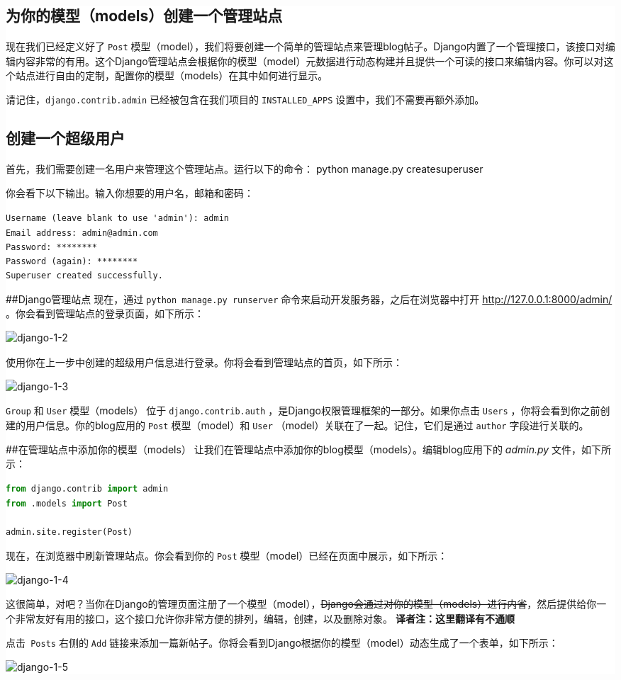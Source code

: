 ## 为你的模型（models）创建一个管理站点
现在我们已经定义好了 `Post` 模型（model），我们将要创建一个简单的管理站点来管理blog帖子。Django内置了一个管理接口，该接口对编辑内容非常的有用。这个Django管理站点会根据你的模型（model）元数据进行动态构建并且提供一个可读的接口来编辑内容。你可以对这个站点进行自由的定制，配置你的模型（models）在其中如何进行显示。

请记住，`django.contrib.admin` 已经被包含在我们项目的 `INSTALLED_APPS` 设置中，我们不需要再额外添加。

## 创建一个超级用户

首先，我们需要创建一名用户来管理这个管理站点。运行以下的命令：
    python manage.py createsuperuser

你会看下以下输出。输入你想要的用户名，邮箱和密码：

```shell
Username (leave blank to use 'admin'): admin
Email address: admin@admin.com
Password: ********
Password (again): ********
Superuser created successfully.
```

##Django管理站点
现在，通过 `python manage.py runserver` 命令来启动开发服务器，之后在浏览器中打开 http://127.0.0.1:8000/admin/ 。你会看到管理站点的登录页面，如下所示：

![django-1-2](http://upload-images.jianshu.io/upload_images/3966530-e2479f1cb20b1d5f.png?imageMogr2/auto-orient/strip%7CimageView2/2/w/1240)

使用你在上一步中创建的超级用户信息进行登录。你将会看到管理站点的首页，如下所示：

![django-1-3](http://upload-images.jianshu.io/upload_images/3966530-80c83f3a385f13c1.png?imageMogr2/auto-orient/strip%7CimageView2/2/w/1240)

`Group` 和 `User` 模型（models） 位于 `django.contrib.auth` ，是Django权限管理框架的一部分。如果你点击 `Users` ，你将会看到你之前创建的用户信息。你的blog应用的 `Post` 模型（model）和 `User` （model）关联在了一起。记住，它们是通过 `author` 字段进行关联的。

##在管理站点中添加你的模型（models）
让我们在管理站点中添加你的blog模型（models）。编辑blog应用下的 *admin.py* 文件，如下所示：

```python
from django.contrib import admin
from .models import Post

admin.site.register(Post)
```

现在，在浏览器中刷新管理站点。你会看到你的 `Post` 模型（model）已经在页面中展示，如下所示：

![django-1-4](http://upload-images.jianshu.io/upload_images/3966530-52e408aa45e35c1f.png?imageMogr2/auto-orient/strip%7CimageView2/2/w/1240)

这很简单，对吧？当你在Django的管理页面注册了一个模型（model），~~Django会通过对你的模型（models）进行内省~~，然后提供给你一个非常友好有用的接口，这个接口允许你非常方便的排列，编辑，创建，以及删除对象。 **译者注：这里翻译有不通顺**

点击` Posts` 右侧的 `Add` 链接来添加一篇新帖子。你将会看到Django根据你的模型（model）动态生成了一个表单，如下所示：

![django-1-5](http://upload-images.jianshu.io/upload_images/3966530-392e41ac7cb34cda.png?imageMogr2/auto-orient/strip%7CimageView2/2/w/1240)
